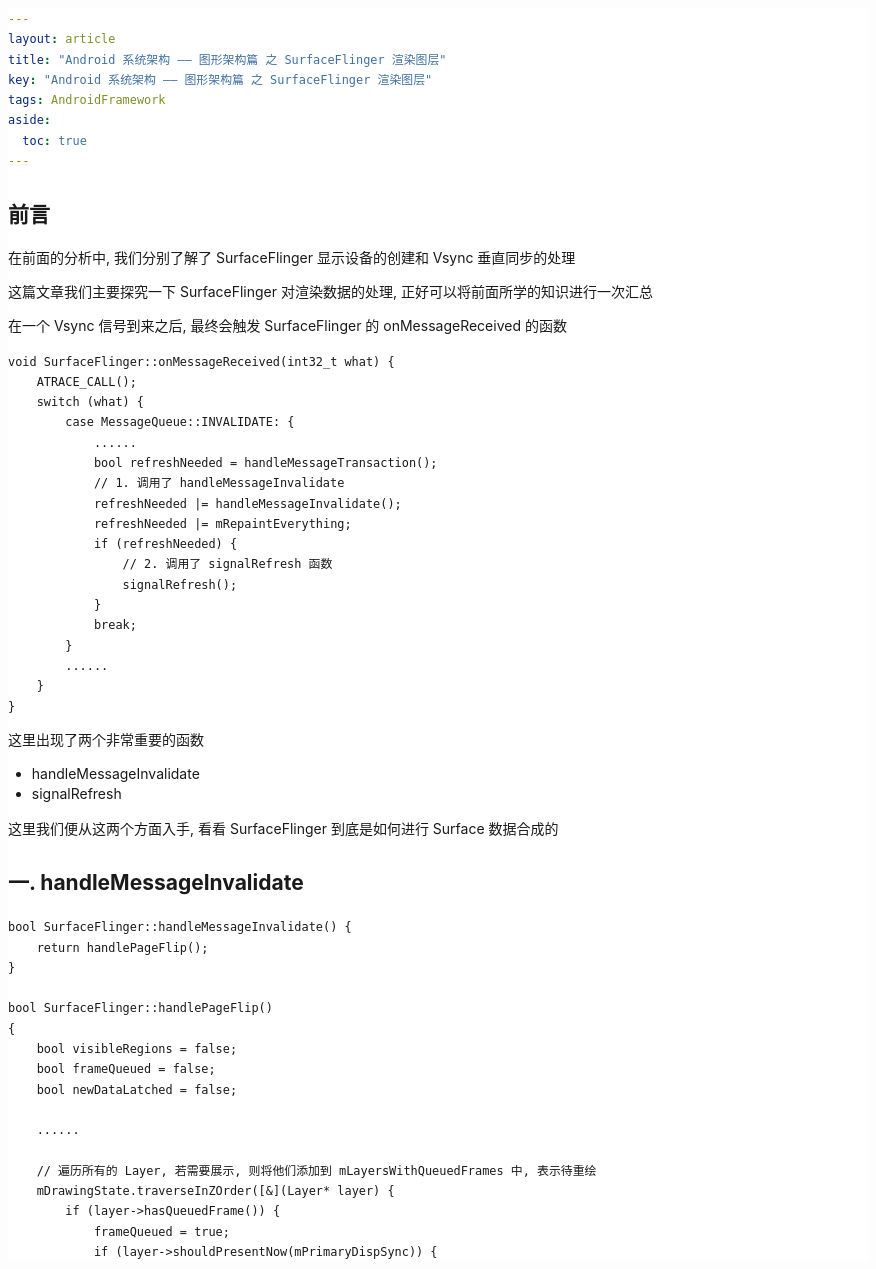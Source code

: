 ```yaml
---
layout: article
title: "Android 系统架构 —— 图形架构篇 之 SurfaceFlinger 渲染图层"
key: "Android 系统架构 —— 图形架构篇 之 SurfaceFlinger 渲染图层" 
tags: AndroidFramework
aside:
  toc: true
---
```


## 前言
在前面的分析中, 我们分别了解了 SurfaceFlinger 显示设备的创建和 Vsync 垂直同步的处理

这篇文章我们主要探究一下 SurfaceFlinger 对渲染数据的处理, 正好可以将前面所学的知识进行一次汇总



在一个 Vsync 信号到来之后, 最终会触发 SurfaceFlinger 的 onMessageReceived 的函数

```
void SurfaceFlinger::onMessageReceived(int32_t what) {
    ATRACE_CALL();
    switch (what) {
        case MessageQueue::INVALIDATE: {
            ......
            bool refreshNeeded = handleMessageTransaction();
            // 1. 调用了 handleMessageInvalidate
            refreshNeeded |= handleMessageInvalidate();
            refreshNeeded |= mRepaintEverything;
            if (refreshNeeded) {
                // 2. 调用了 signalRefresh 函数
                signalRefresh();
            }
            break;
        }
        ......
    }
}
```
这里出现了两个非常重要的函数
- handleMessageInvalidate
- signalRefresh

这里我们便从这两个方面入手, 看看 SurfaceFlinger 到底是如何进行 Surface 数据合成的

## 一. handleMessageInvalidate
```
bool SurfaceFlinger::handleMessageInvalidate() {
    return handlePageFlip();
}

bool SurfaceFlinger::handlePageFlip()
{
    bool visibleRegions = false;
    bool frameQueued = false;
    bool newDataLatched = false;

    ......
    
    // 遍历所有的 Layer, 若需要展示, 则将他们添加到 mLayersWithQueuedFrames 中, 表示待重绘
    mDrawingState.traverseInZOrder([&](Layer* layer) {
        if (layer->hasQueuedFrame()) {
            frameQueued = true;
            if (layer->shouldPresentNow(mPrimaryDispSync)) {
```